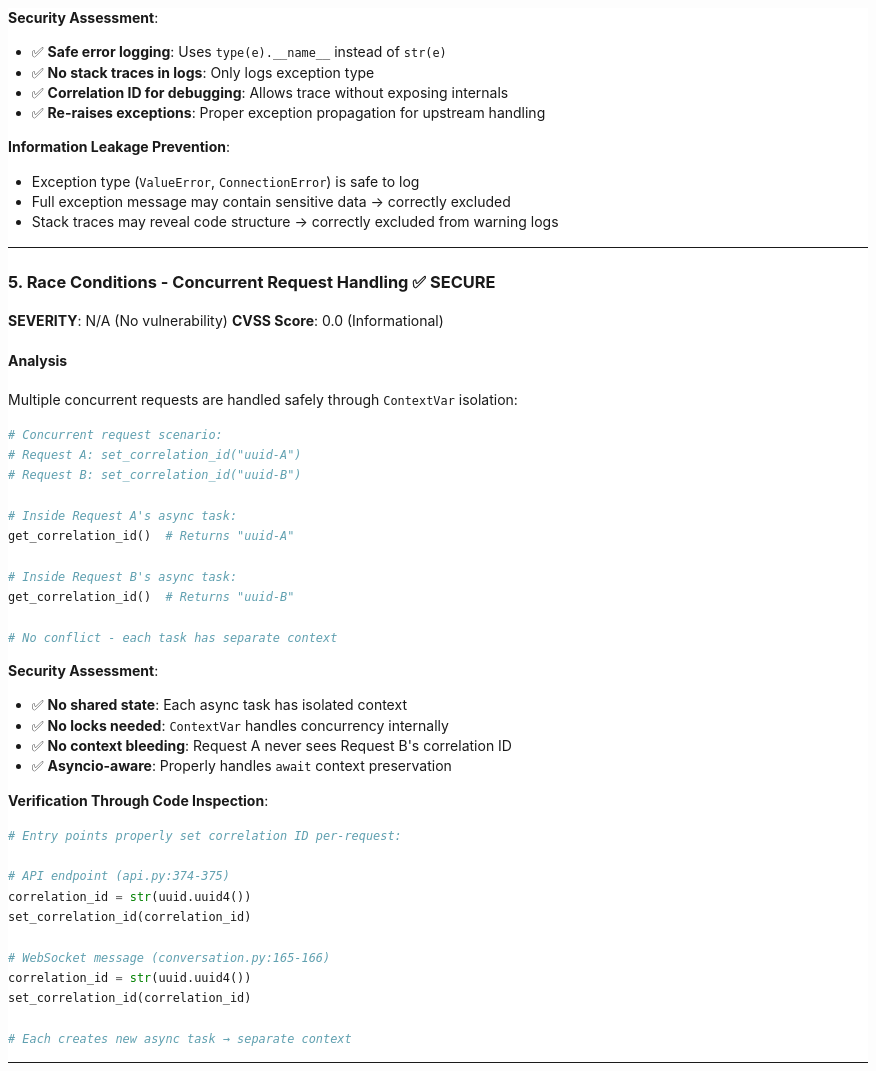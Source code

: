 **Security Assessment**:
- ✅ **Safe error logging**: Uses `type(e).__name__` instead of `str(e)`
- ✅ **No stack traces in logs**: Only logs exception type
- ✅ **Correlation ID for debugging**: Allows trace without exposing internals
- ✅ **Re-raises exceptions**: Proper exception propagation for upstream handling

**Information Leakage Prevention**:
- Exception type (`ValueError`, `ConnectionError`) is safe to log
- Full exception message may contain sensitive data → correctly excluded
- Stack traces may reveal code structure → correctly excluded from warning logs

---

### 5. Race Conditions - Concurrent Request Handling ✅ SECURE

**SEVERITY**: N/A (No vulnerability)
**CVSS Score**: 0.0 (Informational)

#### Analysis
Multiple concurrent requests are handled safely through `ContextVar` isolation:

```python
# Concurrent request scenario:
# Request A: set_correlation_id("uuid-A")
# Request B: set_correlation_id("uuid-B")

# Inside Request A's async task:
get_correlation_id()  # Returns "uuid-A"

# Inside Request B's async task:
get_correlation_id()  # Returns "uuid-B"

# No conflict - each task has separate context
```

**Security Assessment**:
- ✅ **No shared state**: Each async task has isolated context
- ✅ **No locks needed**: `ContextVar` handles concurrency internally
- ✅ **No context bleeding**: Request A never sees Request B's correlation ID
- ✅ **Asyncio-aware**: Properly handles `await` context preservation

**Verification Through Code Inspection**:
```python
# Entry points properly set correlation ID per-request:

# API endpoint (api.py:374-375)
correlation_id = str(uuid.uuid4())
set_correlation_id(correlation_id)

# WebSocket message (conversation.py:165-166)
correlation_id = str(uuid.uuid4())
set_correlation_id(correlation_id)

# Each creates new async task → separate context
```

---